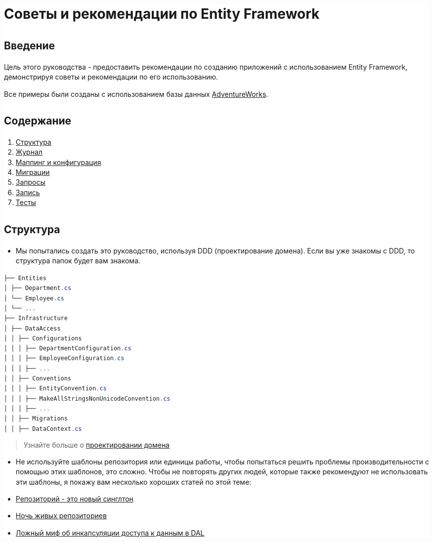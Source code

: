 # Советы и рекомендации по Entity Framework

## Введение

Цель этого руководства - предоставить рекомендации по созданию приложений с использованием Entity Framework, демонстрируя советы и рекомендации по его использованию.

Все примеры были созданы с использованием базы данных [AdventureWorks](https://docs.microsoft.com/en-us/sql/samples/adventureworks-install-configure?view=sql-server-ver15&tabs=ssms).

## Содержание

1. [Структура](#структура)
1. [Журнал](#журнал)
1. [Маппинг и конфигурация](#маппинг-и-конфигурация)
1. [Миграции](#миграции)
1. [Запросы](#запросы)
1. [Запись](#запись)
1. [Тесты](#тесты)

## Структура

- Мы попытались создать это руководство, используя DDD (проектирование домена). Если вы уже знакомы с DDD, то структура папок будет вам знакома.

```c#
├── Entities
│ ├── Department.cs
│ └── Employee.cs
│ └── ...
├── Infrastructure
│ ├── DataAccess
│ │ ├── Configurations
│ │ │ ├── DepartmentConfiguration.cs
│ │ │ ├── EmployeeConfiguration.cs
│ │ │ ├── ...
│ │ ├── Conventions
│ │ │ ├── EntityConvention.cs
│ │ │ ├── MakeAllStringsNonUnicodeConvention.cs
│ │ │ ├── ...
│ │ ├── Migrations
│ │ ├── DataContext.cs
```

> Узнайте больше о [проектировании домена](https://en.wikipedia.org/wiki/Domain-driven_design)

- Не используйте шаблоны репозитория или единицы работы, чтобы попытаться решить проблемы производительности с помощью этих шаблонов, это сложно. Чтобы не повторять других людей, которые также рекомендуют не использовать эти шаблоны, я покажу вам несколько хороших статей по этой теме:

- [Репозиторий - это новый синглтон](https://ayende.com/blog/3955/repository-is-the-new-singleton)
- [Ночь живых репозиториев](https://ayende.com/blog/3973/night-of-the-living-repositories)
- [Ложный миф об инкапсуляции доступа к данным в DAL](https://ayende.com/blog/4567/the-false-myth-of-encapsulating-data-access-in-the-dal)
